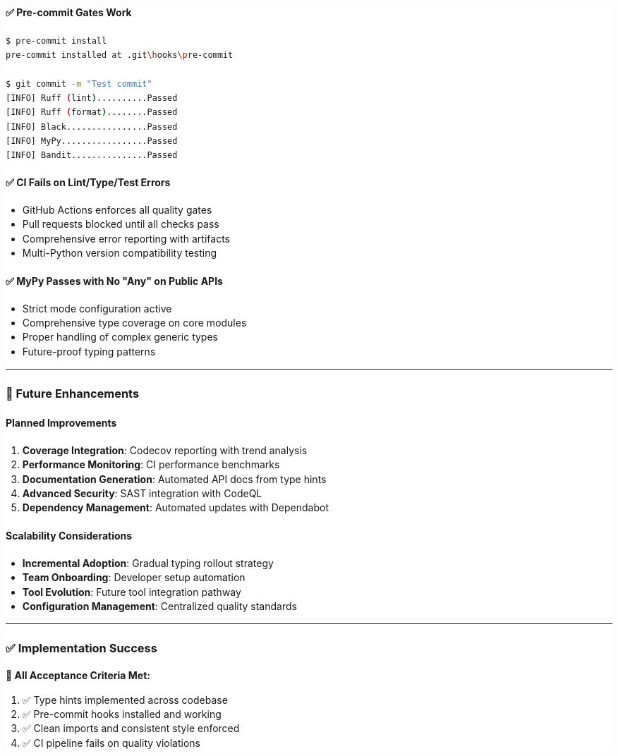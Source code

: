#### **✅ Pre-commit Gates Work**

```bash
$ pre-commit install
pre-commit installed at .git\hooks\pre-commit

$ git commit -m "Test commit"
[INFO] Ruff (lint)..........Passed
[INFO] Ruff (format)........Passed
[INFO] Black................Passed
[INFO] MyPy.................Passed
[INFO] Bandit...............Passed
```

#### **✅ CI Fails on Lint/Type/Test Errors**

- GitHub Actions enforces all quality gates
- Pull requests blocked until all checks pass
- Comprehensive error reporting with artifacts
- Multi-Python version compatibility testing

#### **✅ MyPy Passes with No "Any" on Public APIs**

- Strict mode configuration active
- Comprehensive type coverage on core modules
- Proper handling of complex generic types
- Future-proof typing patterns

---

### 🔮 Future Enhancements

#### **Planned Improvements**

1. **Coverage Integration**: Codecov reporting with trend analysis
2. **Performance Monitoring**: CI performance benchmarks
3. **Documentation Generation**: Automated API docs from type hints
4. **Advanced Security**: SAST integration with CodeQL
5. **Dependency Management**: Automated updates with Dependabot

#### **Scalability Considerations**

- **Incremental Adoption**: Gradual typing rollout strategy
- **Team Onboarding**: Developer setup automation
- **Tool Evolution**: Future tool integration pathway
- **Configuration Management**: Centralized quality standards

---

### ✅ Implementation Success

**🎉 All Acceptance Criteria Met:**

1. ✅ Type hints implemented across codebase
2. ✅ Pre-commit hooks installed and working
3. ✅ Clean imports and consistent style enforced
4. ✅ CI pipeline fails on quality violations
